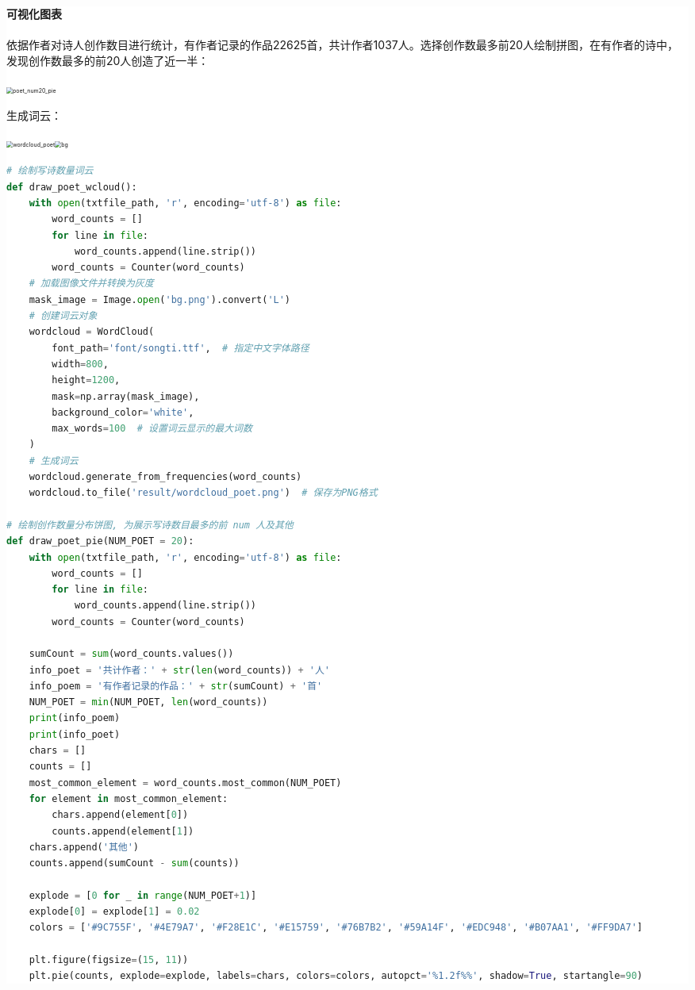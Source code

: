 #### 可视化图表

依据作者对诗人创作数目进行统计，有作者记录的作品22625首，共计作者1037人。选择创作数最多前20人绘制拼图，在有作者的诗中，发现创作数最多的前20人创造了近一半：

<img src="https://qinglan-1324038201.cos.ap-nanjing.myqcloud.com/images/202405291124167.png" alt="poet_num20_pie" style="zoom:50%;" />

生成词云：

<img src="https://qinglan-1324038201.cos.ap-nanjing.myqcloud.com/images/202405291124168.png" alt="wordcloud_poet" style="zoom: 50%;" /><img src="https://qinglan-1324038201.cos.ap-nanjing.myqcloud.com/images/202405291124169.jpg" alt="bg" style="zoom: 50%;" />

```python
# 绘制写诗数量词云
def draw_poet_wcloud():
    with open(txtfile_path, 'r', encoding='utf-8') as file:
        word_counts = []
        for line in file:
            word_counts.append(line.strip())
        word_counts = Counter(word_counts)
    # 加载图像文件并转换为灰度
    mask_image = Image.open('bg.png').convert('L')
    # 创建词云对象
    wordcloud = WordCloud(
        font_path='font/songti.ttf',  # 指定中文字体路径
        width=800,
        height=1200,
        mask=np.array(mask_image),
        background_color='white',
        max_words=100  # 设置词云显示的最大词数
    )
    # 生成词云
    wordcloud.generate_from_frequencies(word_counts)
    wordcloud.to_file('result/wordcloud_poet.png')  # 保存为PNG格式

# 绘制创作数量分布饼图, 为展示写诗数目最多的前 num 人及其他
def draw_poet_pie(NUM_POET = 20):
    with open(txtfile_path, 'r', encoding='utf-8') as file:
        word_counts = []
        for line in file:
            word_counts.append(line.strip())
        word_counts = Counter(word_counts)

    sumCount = sum(word_counts.values())
    info_poet = '共计作者：' + str(len(word_counts)) + '人'
    info_poem = '有作者记录的作品：' + str(sumCount) + '首'
    NUM_POET = min(NUM_POET, len(word_counts))
    print(info_poem)
    print(info_poet)
    chars = []
    counts = []
    most_common_element = word_counts.most_common(NUM_POET)
    for element in most_common_element:
        chars.append(element[0])
        counts.append(element[1])
    chars.append('其他')
    counts.append(sumCount - sum(counts))

    explode = [0 for _ in range(NUM_POET+1)]
    explode[0] = explode[1] = 0.02
    colors = ['#9C755F', '#4E79A7', '#F28E1C', '#E15759', '#76B7B2', '#59A14F', '#EDC948', '#B07AA1', '#FF9DA7']

    plt.figure(figsize=(15, 11))
    plt.pie(counts, explode=explode, labels=chars, colors=colors, autopct='%1.2f%%', shadow=True, startangle=90)
```